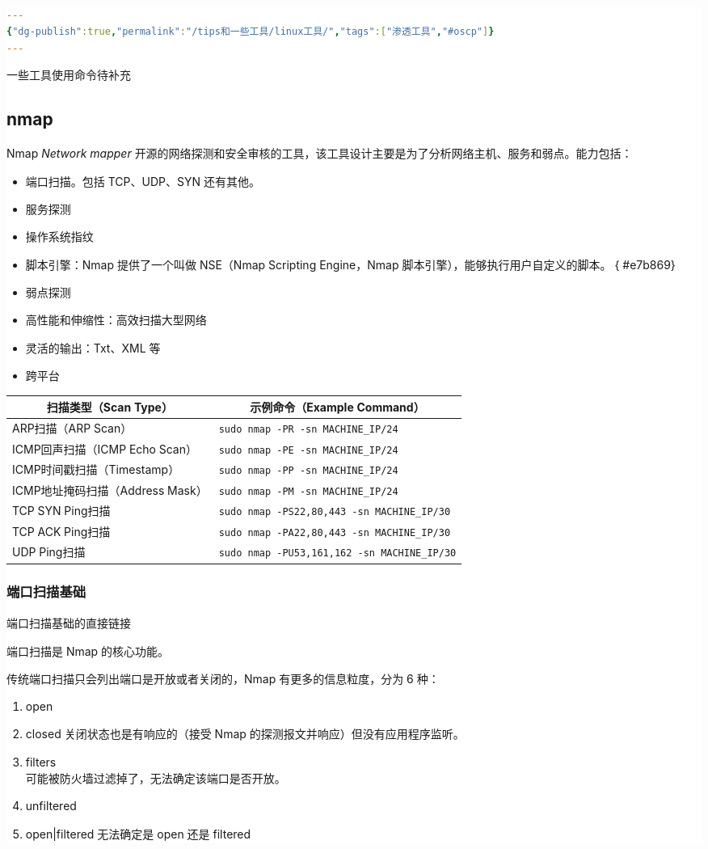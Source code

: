```yaml
---
{"dg-publish":true,"permalink":"/tips和一些工具/linux工具/","tags":["渗透工具","#oscp"]}
---
```


一些工具使用命令待补充
## nmap
Nmap _Network mapper_ 开源的网络探测和安全审核的工具，该工具设计主要是为了分析网络主机、服务和弱点。能力包括：

- 端口扫描。包括 TCP、UDP、SYN 还有其他。
- 服务探测
- 操作系统指纹
- 脚本引擎：Nmap 提供了一个叫做 NSE（Nmap Scripting Engine，Nmap 脚本引擎），能够执行用户自定义的脚本。
{ #e7b869}

- 弱点探测
- 高性能和伸缩性：高效扫描大型网络
- 灵活的输出：Txt、XML 等
- 跨平台

| 扫描类型（Scan Type）          | 示例命令（Example Command）                       |
| ------------------------ | ------------------------------------------- |
| ARP扫描（ARP Scan）          | `sudo nmap -PR -sn MACHINE_IP/24`           |
| ICMP回声扫描（ICMP Echo Scan） | `sudo nmap -PE -sn MACHINE_IP/24`           |
| ICMP时间戳扫描（Timestamp）     | `sudo nmap -PP -sn MACHINE_IP/24`           |
| ICMP地址掩码扫描（Address Mask） | `sudo nmap -PM -sn MACHINE_IP/24`           |
| TCP SYN Ping扫描           | `sudo nmap -PS22,80,443 -sn MACHINE_IP/30`  |
| TCP ACK Ping扫描           | `sudo nmap -PA22,80,443 -sn MACHINE_IP/30`  |
| UDP Ping扫描               | `sudo nmap -PU53,161,162 -sn MACHINE_IP/30` |

### 端口扫描基础
端口扫描基础的直接链接

端口扫描是 Nmap 的核心功能。

传统端口扫描只会列出端口是开放或者关闭的，Nmap 有更多的信息粒度，分为 6 种：

1. open

2. closed
关闭状态也是有响应的（接受 Nmap 的探测报文并响应）但没有应用程序监听。

3. filters  
可能被防火墙过滤掉了，无法确定该端口是否开放。

4. unfiltered

5. open|filtered
无法确定是 open 还是 filtered
